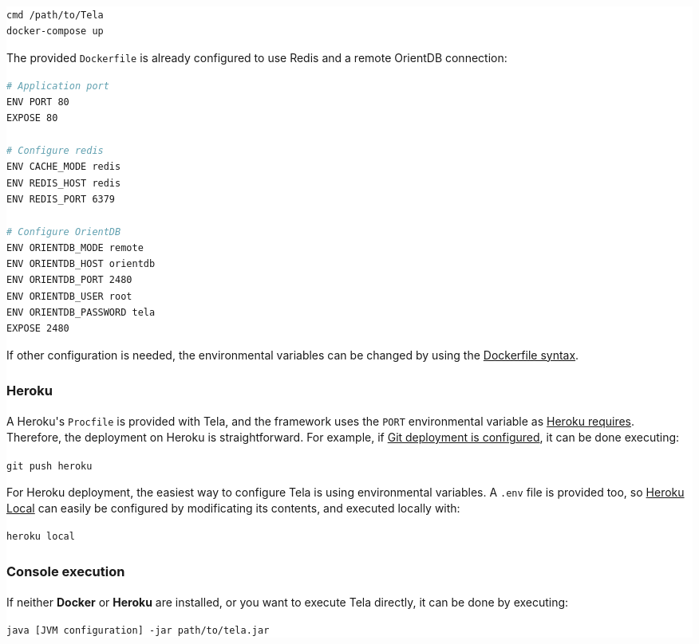 ```
cmd /path/to/Tela
docker-compose up
```

The provided `Dockerfile` is already configured to use Redis and a remote OrientDB connection:

```bash
# Application port
ENV PORT 80
EXPOSE 80

# Configure redis
ENV CACHE_MODE redis
ENV REDIS_HOST redis
ENV REDIS_PORT 6379

# Configure OrientDB
ENV ORIENTDB_MODE remote
ENV ORIENTDB_HOST orientdb
ENV ORIENTDB_PORT 2480
ENV ORIENTDB_USER root
ENV ORIENTDB_PASSWORD tela
EXPOSE 2480
```

If other configuration is needed, the environmental variables can be changed by using the [Dockerfile syntax](https://docs.docker.com/engine/reference/builder/).


### Heroku

A Heroku's `Procfile` is provided with Tela, and the framework uses the `PORT` environmental variable as [Heroku requires](https://devcenter.heroku.com/articles/runtime-principles#web-servers). Therefore, the deployment on Heroku is straightforward. For example, if [Git deployment is configured](https://devcenter.heroku.com/articles/git), it can be done executing:

```
git push heroku
```

For Heroku deployment, the easiest way to configure Tela is using environmental variables. A `.env` file is provided too, so [Heroku Local](https://devcenter.heroku.com/articles/heroku-local) can easily be configured by modificating its contents, and executed locally with:

```
heroku local
```

### Console execution

If neither **Docker** or **Heroku** are installed, or you want to execute Tela directly, it can be done by executing:

```
java [JVM configuration] -jar path/to/tela.jar
```
